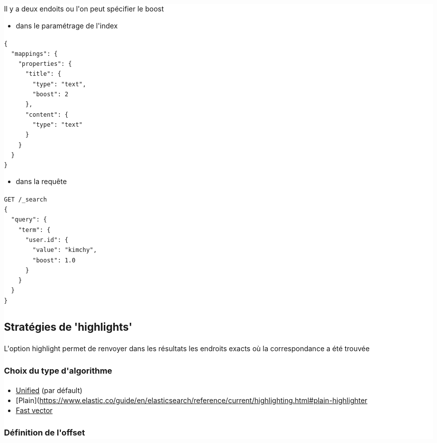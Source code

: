 Il y a deux endoits ou l'on peut spécifier le boost

- dans le paramétrage de l'index

```
{
  "mappings": {
    "properties": {
      "title": {
        "type": "text",
        "boost": 2 
      },
      "content": {
        "type": "text"
      }
    }
  }
}

```

- dans la requête


```
GET /_search
{
  "query": {
    "term": {
      "user.id": {
        "value": "kimchy",
        "boost": 1.0
      }
    }
  }
}
```

## Stratégies de 'highlights'

L'option highlight permet de renvoyer dans les résultats les endroits exacts  où la correspondance a été trouvée

### Choix du type d'algorithme

- [Unified](https://www.elastic.co/guide/en/elasticsearch/reference/current/highlighting.html#unified-highlighter) (par défault)
- [Plain](https://www.elastic.co/guide/en/elasticsearch/reference/current/highlighting.html#plain-highlighter
- [Fast vector](https://www.elastic.co/guide/en/elasticsearch/reference/current/highlighting.html#unified-highlighter)


### Définition de l'offset
